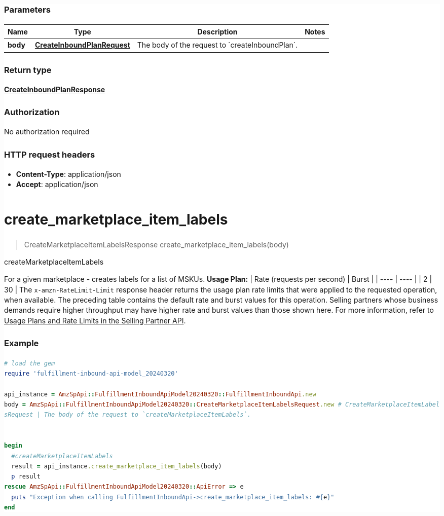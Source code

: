 ### Parameters

Name | Type | Description  | Notes
------------- | ------------- | ------------- | -------------
 **body** | [**CreateInboundPlanRequest**](CreateInboundPlanRequest.md)| The body of the request to &#x60;createInboundPlan&#x60;. | 

### Return type

[**CreateInboundPlanResponse**](CreateInboundPlanResponse.md)

### Authorization

No authorization required

### HTTP request headers

 - **Content-Type**: application/json
 - **Accept**: application/json



# **create_marketplace_item_labels**
> CreateMarketplaceItemLabelsResponse create_marketplace_item_labels(body)

createMarketplaceItemLabels

For a given marketplace - creates labels for a list of MSKUs.  **Usage Plan:**  | Rate (requests per second) | Burst | | ---- | ---- | | 2 | 30 |  The `x-amzn-RateLimit-Limit` response header returns the usage plan rate limits that were applied to the requested operation, when available. The preceding table contains the default rate and burst values for this operation. Selling partners whose business demands require higher throughput may have higher rate and burst values than those shown here. For more information, refer to [Usage Plans and Rate Limits in the Selling Partner API](https://developer-docs.amazon.com/sp-api/docs/usage-plans-and-rate-limits-in-the-sp-api).

### Example
```ruby
# load the gem
require 'fulfillment-inbound-api-model_20240320'

api_instance = AmzSpApi::FulfillmentInboundApiModel20240320::FulfillmentInboundApi.new
body = AmzSpApi::FulfillmentInboundApiModel20240320::CreateMarketplaceItemLabelsRequest.new # CreateMarketplaceItemLabelsRequest | The body of the request to `createMarketplaceItemLabels`.


begin
  #createMarketplaceItemLabels
  result = api_instance.create_marketplace_item_labels(body)
  p result
rescue AmzSpApi::FulfillmentInboundApiModel20240320::ApiError => e
  puts "Exception when calling FulfillmentInboundApi->create_marketplace_item_labels: #{e}"
end
```
